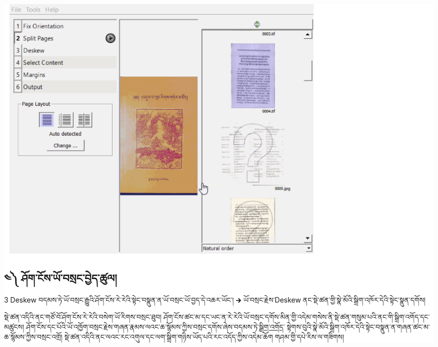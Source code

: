 <img src="https://github.com/buda-base/budax/blob/master/howtoguides/DIG16/images/006.gif" height="500" width="630" >

## ༤༽ ཤོག་ངོས་ཡོ་བསྲང་བྱེད་ཚུལ།

3 Deskew བདམས་ཏེ་ཡོ་བསྲང་རྒྱུའི་ཤོག་ངོས་རེ་རེའི་སྟེང་བསྣུན་ན་ཡོ་བསྲང་ཡོ་བྱད་དེ་འཆར་ཡོང་། 🡲 ཡོ་བསྲང་རྗེས་Deskew ནང་སྡེ་ཚན་གྱི་སྣེ་མོའི་སྒྲིག་འཁོར་དེའི་སྟེང་སྣུན་དགོས།

སྡེ་ཚན་འདིའི་ནང་གཙོ་བོ་ཤོག་ངོས་རེ་རེའི་བསེག་ཡོ་རིགས་བསྲང་ཐུབ། ཤོག་ངོས་ཚང་མ་དང་ཡང་ན་རེ་རེའི་ཡོ་བསྲང་དགོས་མིན་གྱི་འདེམ་གསེས་ནི་སྡེ་ཚན་གསུམ་པའི་ནང་གི་སྒྲིག་འགོད་དང་མཚུངས། ཤོག་ངོས་དང་པོའི་ཡོ་འཁྱོག་བསྲང་རྗེས་གཞན་རྣམས་ལའང་ཆ་སྙོམས་ཀྱིས་བསྲང་དགོས་ཞེས་བདམས་ཏེ་[སྒྲིག་འགོད](https://github.com/buda-base/digitization-guidelines/wiki/Terminology-%E0%BD%96%E0%BD%A2%E0%BE%A1%E0%BC%8B%E0%BD%86%E0%BD%91%E0%BC%8D-%E6%9C%AF%E8%AF%AD#%E8%AE%BE%E7%BD%AE-%E0%BD%A6%E0%BE%92%E0%BE%B2%E0%BD%B2%E0%BD%82%E0%BD%A0%E0%BD%82%E0%BD%BC%E0%BD%91-setting)་
སྟེགས་བུའི་སྣེ་མོའི་སྒྲིག་འཁོར་དེའི་སྟེང་བསྣུན་ན་གཞན་ཚང་མ་ཆ་སྙོམས་ཀྱིས་བསྲང་འགྲོ། སྡེ་ཚན་འདིའི་ནང་ལའང་རང་འགུལ་དང་ལག་སྒྲིག་གཉིས་ཡོད་པའི་རང་འདོད་ཀྱིས་འདེམ་ཆོག གཤམ་གྱི་དཔེ་རིས་ལ་གཟིགས།
